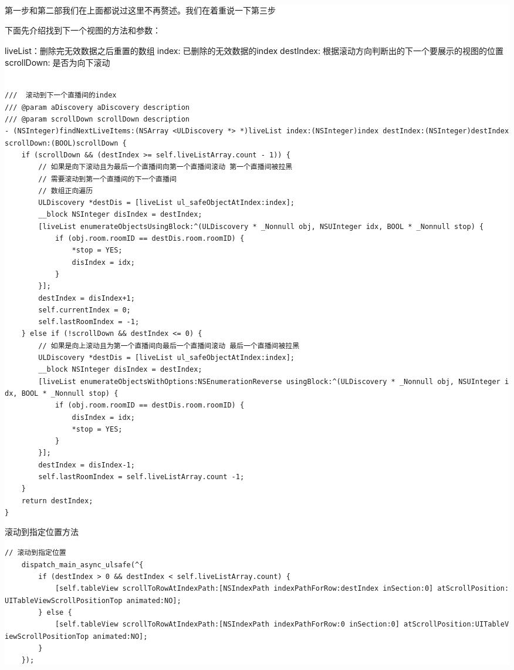 第一步和第二部我们在上面都说过这里不再赘述。我们在着重说一下第三步

下面先介绍找到下一个视图的方法和参数：

liveList：删除完无效数据之后重置的数组
index: 已删除的无效数据的index
destIndex: 根据滚动方向判断出的下一个要展示的视图的位置
scrollDown: 是否为向下滚动

```objc

///  滚动到下一个直播间的index
/// @param aDiscovery aDiscovery description
/// @param scrollDown scrollDown description
- (NSInteger)findNextLiveItems:(NSArray <ULDiscovery *> *)liveList index:(NSInteger)index destIndex:(NSInteger)destIndex scrollDown:(BOOL)scrollDown {
    if (scrollDown && (destIndex >= self.liveListArray.count - 1)) {
        // 如果是向下滚动且为最后一个直播间向第一个直播间滚动 第一个直播间被拉黑
        // 需要滚动到第一个直播间的下一个直播间
        // 数组正向遍历
        ULDiscovery *destDis = [liveList ul_safeObjectAtIndex:index];
        __block NSInteger disIndex = destIndex;
        [liveList enumerateObjectsUsingBlock:^(ULDiscovery * _Nonnull obj, NSUInteger idx, BOOL * _Nonnull stop) {
            if (obj.room.roomID == destDis.room.roomID) {
                *stop = YES;
                disIndex = idx;
            }
        }];
        destIndex = disIndex+1;
        self.currentIndex = 0;
        self.lastRoomIndex = -1;
    } else if (!scrollDown && destIndex <= 0) {
        // 如果是向上滚动且为第一个直播间向最后一个直播间滚动 最后一个直播间被拉黑
        ULDiscovery *destDis = [liveList ul_safeObjectAtIndex:index];
        __block NSInteger disIndex = destIndex;
        [liveList enumerateObjectsWithOptions:NSEnumerationReverse usingBlock:^(ULDiscovery * _Nonnull obj, NSUInteger idx, BOOL * _Nonnull stop) {
            if (obj.room.roomID == destDis.room.roomID) {
                disIndex = idx;
                *stop = YES;
            }
        }];
        destIndex = disIndex-1;
        self.lastRoomIndex = self.liveListArray.count -1;
    }
    return destIndex;
}
```

滚动到指定位置方法

```objc
// 滚动到指定位置
    dispatch_main_async_ulsafe(^{
        if (destIndex > 0 && destIndex < self.liveListArray.count) {
            [self.tableView scrollToRowAtIndexPath:[NSIndexPath indexPathForRow:destIndex inSection:0] atScrollPosition:UITableViewScrollPositionTop animated:NO];
        } else {
            [self.tableView scrollToRowAtIndexPath:[NSIndexPath indexPathForRow:0 inSection:0] atScrollPosition:UITableViewScrollPositionTop animated:NO];
        }
    });
```
